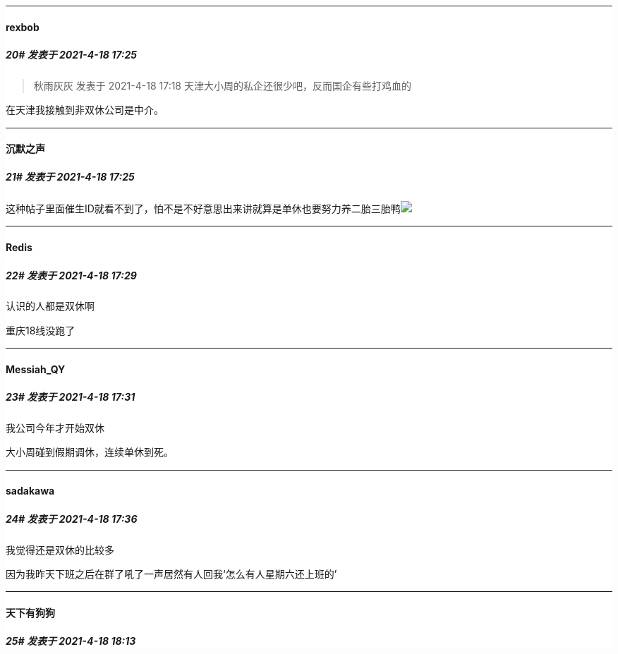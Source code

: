 
*****

####  rexbob  
##### 20#       发表于 2021-4-18 17:25


<blockquote>秋雨灰灰 发表于 2021-4-18 17:18
天津大小周的私企还很少吧，反而国企有些打鸡血的</blockquote>
在天津我接触到非双休公司是中介。


*****

####  沉默之声  
##### 21#       发表于 2021-4-18 17:25


这种帖子里面催生ID就看不到了，怕不是不好意思出来讲就算是单休也要努力养二胎三胎鸭<img src="https://static.saraba1st.com/image/smiley/face2017/067.png" referrerpolicy="no-referrer">


*****

####  Redis  
##### 22#       发表于 2021-4-18 17:29


认识的人都是双休啊


重庆18线没跑了


*****

####  Messiah_QY  
##### 23#       发表于 2021-4-18 17:31


我公司今年才开始双休


大小周碰到假期调休，连续单休到死。


*****

####  sadakawa  
##### 24#       发表于 2021-4-18 17:36


我觉得还是双休的比较多

因为我昨天下班之后在群了吼了一声居然有人回我‘怎么有人星期六还上班的’


*****

####  天下有狗狗  
##### 25#       发表于 2021-4-18 18:13
